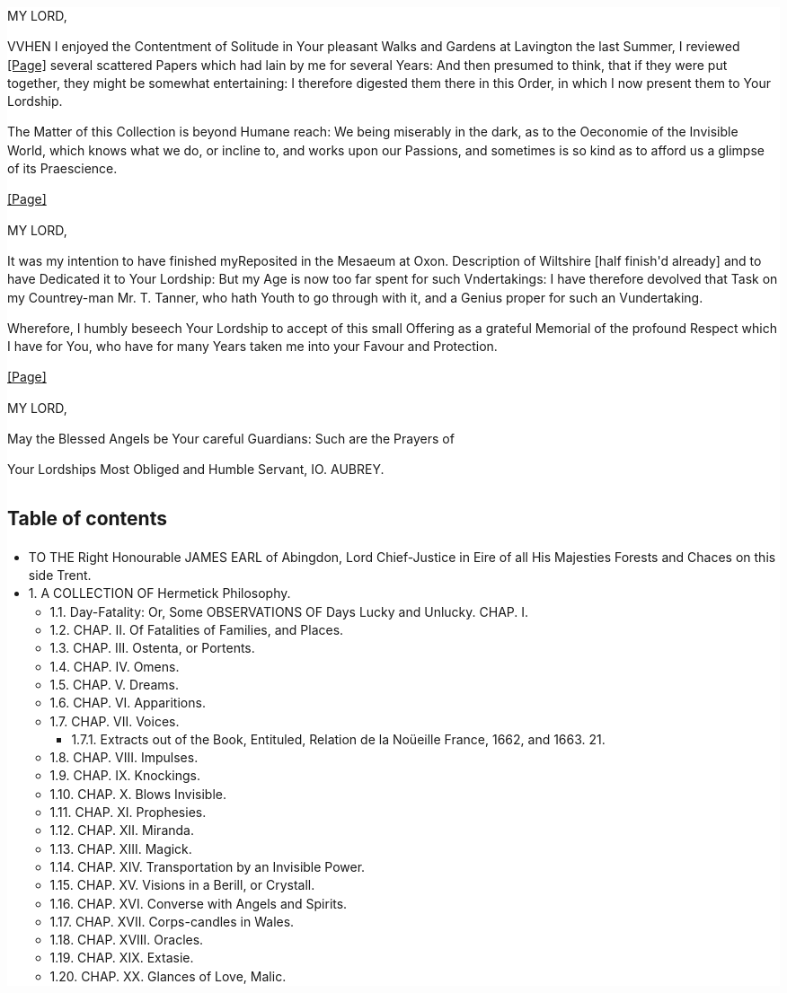 MY LORD,

VVHEN I enjoyed the Contentment of Soli­tude in Your pleasant Walks and
Gardens at Laving­ton the last Summer, I reviewed
[[Page]](http://eebo.chadwyck.com/downloadtiff?vid=54241&page=3) several
scattered Papers which had lain by me for several Years: And then presumed to
think, that if they were put together, they might be somewhat entertaining: I
therefore digested them there in this Order, in which I now pre­sent them to
Your Lordship.

The Matter of this Collection is beyond Humane reach: We be­ing miserably in
the dark, as to the Oeconomie of the Invisible World, which knows what we do,
or incline to, and works upon our Passions, and sometimes is so kind as to
afford us a glimpse of its Praescience.

[[Page]](http://eebo.chadwyck.com/downloadtiff?vid=54241&page=3)

MY LORD,

It was my intention to have finished myReposited in the Me­saeum at Oxon.
Description of Wiltshire [half finish'd already] and to have Dedicated it to
Your Lordship: But my Age is now too far spent for such Vndertakings: I have
therefore devolved that Task on my Countrey-man Mr. T. Tanner, who hath Youth
to go through with it, and a Genius proper for such an Vundertak­ing.

Wherefore, I humbly beseech Your Lordship to accept of this small Offering as
a grateful Me­morial of the profound Respect which I have for You, who have
for many Years taken me in­to your Favour and Protection.

[[Page]](http://eebo.chadwyck.com/downloadtiff?vid=54241&page=4)

MY LORD,

May the Blessed Angels be Your careful Guardians: Such are the Prayers of

Your Lordships Most Obliged and Humble Servant, IO. AUBREY.

## Table of contents

  * TO THE Right Honourable JAMES EARL of Abingdon, Lord Chief-Justice in Eire of all His Majesties Forests and Chaces on this side Trent.
  * 1\. A COLLECTION OF Hermetick Philosophy.
    * 1.1. Day-Fatality: Or, Some OBSERVATIONS OF Days Lucky and Unlucky. CHAP. I.
    * 1.2. CHAP. II. Of Fatalities of Families, and Places.
    * 1.3. CHAP. III. Ostenta, or Portents.
    * 1.4. CHAP. IV. Omens.
    * 1.5. CHAP. V. Dreams.
    * 1.6. CHAP. VI. Apparitions.
    * 1.7. CHAP. VII. Voices.
      * 1.7.1. Extracts out of the Book, Entituled, Relation de la Noüeille France, 1662, and 1663. 21.
    * 1.8. CHAP. VIII. Impulses.
    * 1.9. CHAP. IX. Knockings.
    * 1.10. CHAP. X. Blows Invisible.
    * 1.11. CHAP. XI. Prophesies.
    * 1.12. CHAP. XII. Miranda.
    * 1.13. CHAP. XIII. Magick.
    * 1.14. CHAP. XIV. Transportation by an Invisible Power.
    * 1.15. CHAP. XV. Visions in a Berill, or Crystall.
    * 1.16. CHAP. XVI. Converse with Angels and Spirits.
    * 1.17. CHAP. XVII. Corps-candles in Wales.
    * 1.18. CHAP. XVIII. Oracles.
    * 1.19. CHAP. XIX. Extasie.
    * 1.20. CHAP. XX. Glances of Love, Malic.
